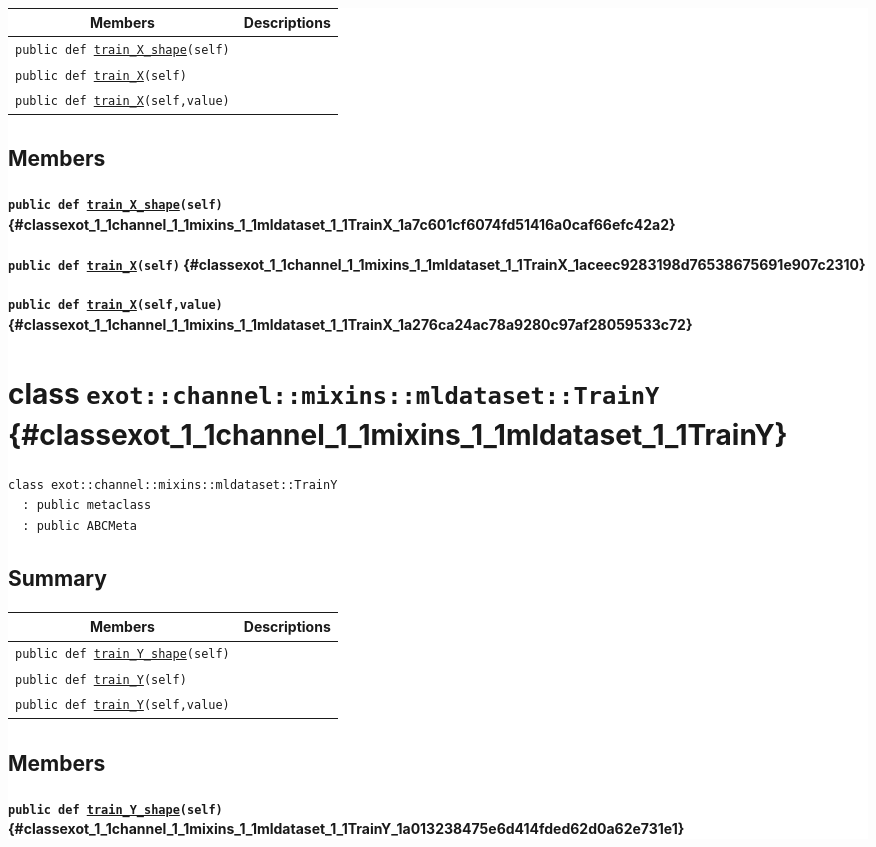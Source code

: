  Members                        | Descriptions                                
--------------------------------|---------------------------------------------
`public def `[`train_X_shape`](#classexot_1_1channel_1_1mixins_1_1mldataset_1_1TrainX_1a7c601cf6074fd51416a0caf66efc42a2)`(self)` | 
`public def `[`train_X`](#classexot_1_1channel_1_1mixins_1_1mldataset_1_1TrainX_1aceec9283198d76538675691e907c2310)`(self)` | 
`public def `[`train_X`](#classexot_1_1channel_1_1mixins_1_1mldataset_1_1TrainX_1a276ca24ac78a9280c97af28059533c72)`(self,value)` | 

## Members

#### `public def `[`train_X_shape`](#classexot_1_1channel_1_1mixins_1_1mldataset_1_1TrainX_1a7c601cf6074fd51416a0caf66efc42a2)`(self)` {#classexot_1_1channel_1_1mixins_1_1mldataset_1_1TrainX_1a7c601cf6074fd51416a0caf66efc42a2}

#### `public def `[`train_X`](#classexot_1_1channel_1_1mixins_1_1mldataset_1_1TrainX_1aceec9283198d76538675691e907c2310)`(self)` {#classexot_1_1channel_1_1mixins_1_1mldataset_1_1TrainX_1aceec9283198d76538675691e907c2310}

#### `public def `[`train_X`](#classexot_1_1channel_1_1mixins_1_1mldataset_1_1TrainX_1a276ca24ac78a9280c97af28059533c72)`(self,value)` {#classexot_1_1channel_1_1mixins_1_1mldataset_1_1TrainX_1a276ca24ac78a9280c97af28059533c72}

# class `exot::channel::mixins::mldataset::TrainY` {#classexot_1_1channel_1_1mixins_1_1mldataset_1_1TrainY}

```
class exot::channel::mixins::mldataset::TrainY
  : public metaclass
  : public ABCMeta
```  

## Summary

 Members                        | Descriptions                                
--------------------------------|---------------------------------------------
`public def `[`train_Y_shape`](#classexot_1_1channel_1_1mixins_1_1mldataset_1_1TrainY_1a013238475e6d414fded62d0a62e731e1)`(self)` | 
`public def `[`train_Y`](#classexot_1_1channel_1_1mixins_1_1mldataset_1_1TrainY_1a993cec7ceef16662fc0a4d583371251d)`(self)` | 
`public def `[`train_Y`](#classexot_1_1channel_1_1mixins_1_1mldataset_1_1TrainY_1aad028ebd8ecc4a3462deadd1b1bace52)`(self,value)` | 

## Members

#### `public def `[`train_Y_shape`](#classexot_1_1channel_1_1mixins_1_1mldataset_1_1TrainY_1a013238475e6d414fded62d0a62e731e1)`(self)` {#classexot_1_1channel_1_1mixins_1_1mldataset_1_1TrainY_1a013238475e6d414fded62d0a62e731e1}
